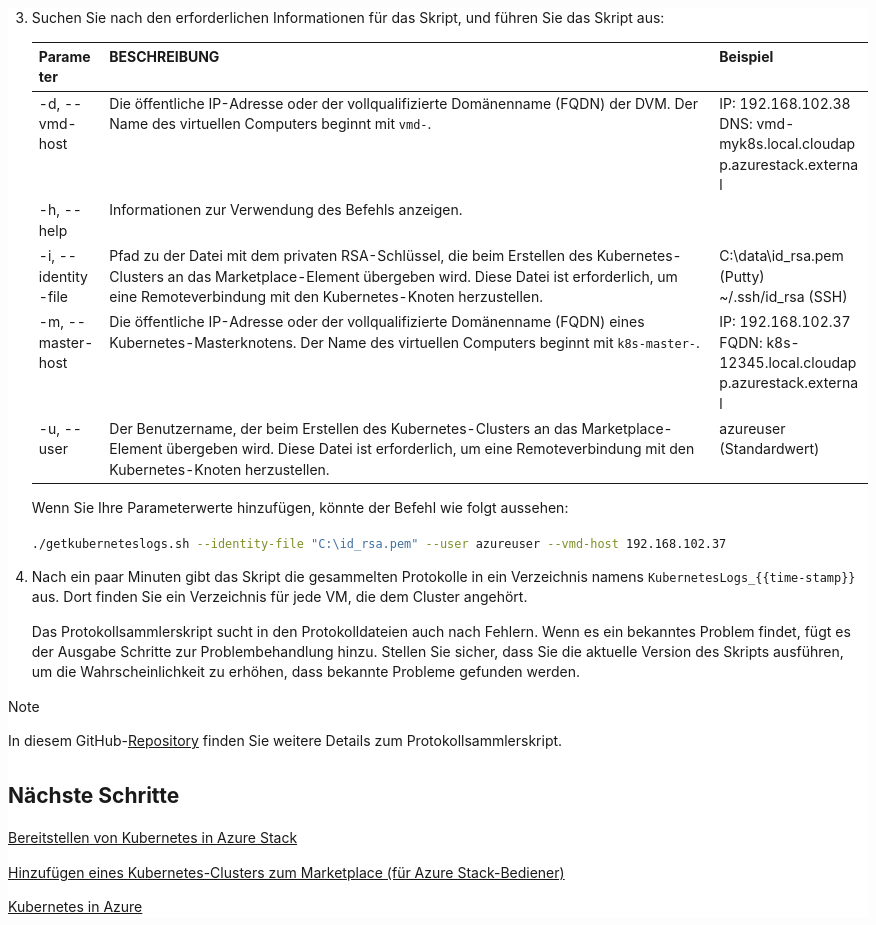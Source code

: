 3. Suchen Sie nach den erforderlichen Informationen für das Skript, und führen Sie das Skript aus:

    | Parameter           | BESCHREIBUNG                                                                                                      | Beispiel                                                                       |
    |---------------------|------------------------------------------------------------------------------------------------------------------|-------------------------------------------------------------------------------|
    | -d, --vmd-host      | Die öffentliche IP-Adresse oder der vollqualifizierte Domänenname (FQDN) der DVM. Der Name des virtuellen Computers beginnt mit `vmd-`. | IP: 192.168.102.38<br>DNS: vmd-myk8s.local.cloudapp.azurestack.external |
    | -h, --help  | Informationen zur Verwendung des Befehls anzeigen. | |
    | -i, --identity-file | Pfad zu der Datei mit dem privaten RSA-Schlüssel, die beim Erstellen des Kubernetes-Clusters an das Marketplace-Element übergeben wird. Diese Datei ist erforderlich, um eine Remoteverbindung mit den Kubernetes-Knoten herzustellen. | C:\data\id_rsa.pem (Putty)<br>~/.ssh/id_rsa (SSH)
    | -m, --master-host   | Die öffentliche IP-Adresse oder der vollqualifizierte Domänenname (FQDN) eines Kubernetes-Masterknotens. Der Name des virtuellen Computers beginnt mit `k8s-master-`. | IP: 192.168.102.37<br>FQDN: k8s-12345.local.cloudapp.azurestack.external      |
    | -u, --user          | Der Benutzername, der beim Erstellen des Kubernetes-Clusters an das Marketplace-Element übergeben wird. Diese Datei ist erforderlich, um eine Remoteverbindung mit den Kubernetes-Knoten herzustellen. | azureuser (Standardwert) |


   Wenn Sie Ihre Parameterwerte hinzufügen, könnte der Befehl wie folgt aussehen:

    ```Bash  
    ./getkuberneteslogs.sh --identity-file "C:\id_rsa.pem" --user azureuser --vmd-host 192.168.102.37
     ```

4. Nach ein paar Minuten gibt das Skript die gesammelten Protokolle in ein Verzeichnis namens `KubernetesLogs_{{time-stamp}}` aus. Dort finden Sie ein Verzeichnis für jede VM, die dem Cluster angehört.

    Das Protokollsammlerskript sucht in den Protokolldateien auch nach Fehlern. Wenn es ein bekanntes Problem findet, fügt es der Ausgabe Schritte zur Problembehandlung hinzu. Stellen Sie sicher, dass Sie die aktuelle Version des Skripts ausführen, um die Wahrscheinlichkeit zu erhöhen, dass bekannte Probleme gefunden werden.

> [!Note]  
> In diesem GitHub-[Repository](https://github.com/msazurestackworkloads/azurestack-gallery/tree/master/diagnosis) finden Sie weitere Details zum Protokollsammlerskript.

## <a name="next-steps"></a>Nächste Schritte

[Bereitstellen von Kubernetes in Azure Stack](azure-stack-solution-template-kubernetes-deploy.md)

[Hinzufügen eines Kubernetes-Clusters zum Marketplace (für Azure Stack-Bediener)](../operator/azure-stack-solution-template-kubernetes-cluster-add.md)

[Kubernetes in Azure](https://docs.microsoft.com/azure/container-service/kubernetes/container-service-kubernetes-walkthrough)
